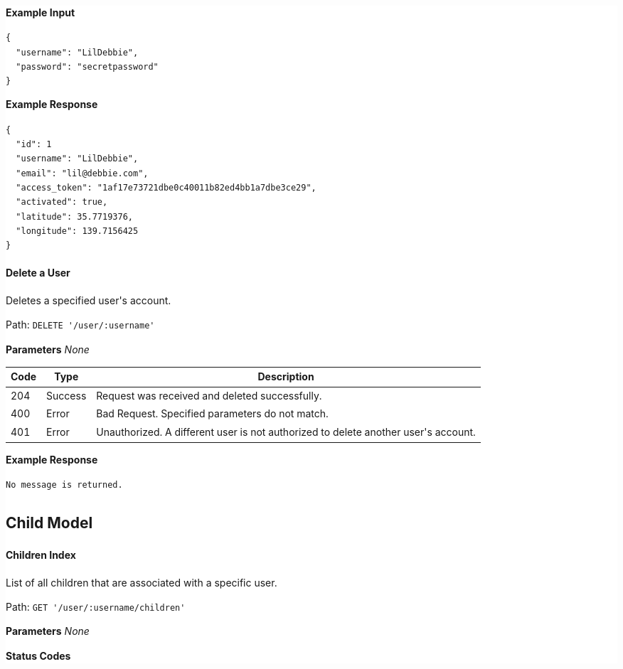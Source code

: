 **Example Input**

```
{
  "username": "LilDebbie",
  "password": "secretpassword"
}
```

**Example Response**

```
{
  "id": 1
  "username": "LilDebbie",
  "email": "lil@debbie.com",
  "access_token": "1af17e73721dbe0c40011b82ed4bb1a7dbe3ce29",
  "activated": true,
  "latitude": 35.7719376,
  "longitude": 139.7156425
}
```

#### Delete a User

Deletes a specified user's account.

Path: 
`DELETE '/user/:username'`

**Parameters**
*None*

Code | Type | Description
---|---|---
204 | Success | Request was received and deleted successfully.
400 | Error | Bad Request. Specified parameters do not match.
401 | Error | Unauthorized. A different user is not authorized to delete another user's account.

**Example Response**

```
No message is returned. 
```

## **Child Model**

#### Children Index

List of all children that are associated with a specific user.

Path:
`GET '/user/:username/children'`

**Parameters**
*None*

**Status Codes**
